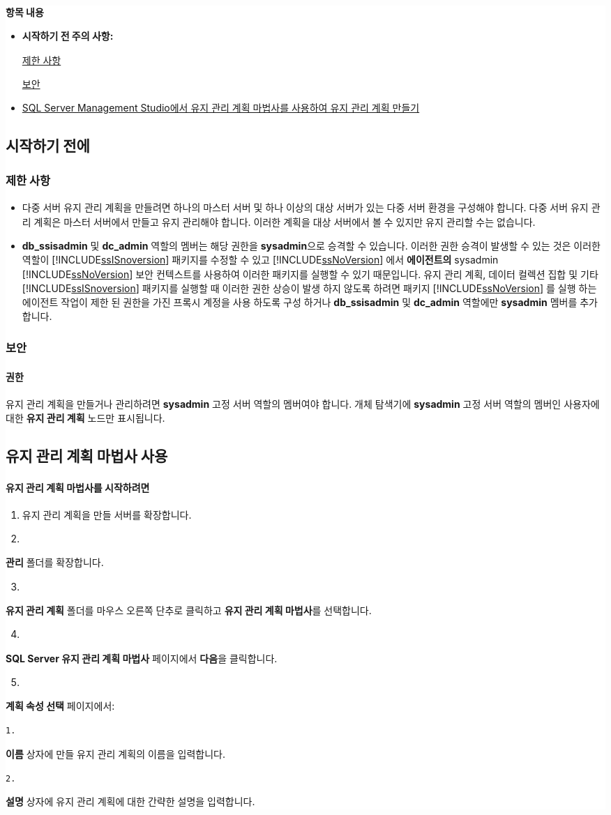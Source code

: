  **항목 내용**  
  
-   **시작하기 전 주의 사항:**  
  
     [제한 사항](#Restrictions)  
  
     [보안](#Security)  
  
-   [SQL Server Management Studio에서 유지 관리 계획 마법사를 사용하여 유지 관리 계획 만들기](#SSMSProcedure)  
  
##  <a name="BeforeYouBegin"></a> 시작하기 전에  
  
###  <a name="Restrictions"></a> 제한 사항  
  
-   다중 서버 유지 관리 계획을 만들려면 하나의 마스터 서버 및 하나 이상의 대상 서버가 있는 다중 서버 환경을 구성해야 합니다. 다중 서버 유지 관리 계획은 마스터 서버에서 만들고 유지 관리해야 합니다. 이러한 계획을 대상 서버에서 볼 수 있지만 유지 관리할 수는 없습니다.  
  
-   
  **db_ssisadmin** 및 **dc_admin** 역할의 멤버는 해당 권한을 **sysadmin**으로 승격할 수 있습니다. 이러한 권한 승격이 발생할 수 있는 것은 이러한 역할이 [!INCLUDE[ssISnoversion](../../includes/ssisnoversion-md.md)] 패키지를 수정할 수 있고 [!INCLUDE[ssNoVersion](../../includes/ssnoversion-md.md)] 에서 **에이전트의** sysadmin [!INCLUDE[ssNoVersion](../../includes/ssnoversion-md.md)] 보안 컨텍스트를 사용하여 이러한 패키지를 실행할 수 있기 때문입니다. 유지 관리 계획, 데이터 컬렉션 집합 및 기타 [!INCLUDE[ssISnoversion](../../includes/ssisnoversion-md.md)] 패키지를 실행할 때 이러한 권한 상승이 발생 하지 않도록 하려면 패키지 [!INCLUDE[ssNoVersion](../../includes/ssnoversion-md.md)] 를 실행 하는 에이전트 작업이 제한 된 권한을 가진 프록시 계정을 사용 하도록 구성 하거나 **db_ssisadmin** 및 **dc_admin** 역할에만 **sysadmin** 멤버를 추가 합니다.  
  
###  <a name="Security"></a> 보안  
  
####  <a name="Permissions"></a> 권한  
 유지 관리 계획을 만들거나 관리하려면 **sysadmin** 고정 서버 역할의 멤버여야 합니다. 개체 탐색기에 **sysadmin** 고정 서버 역할의 멤버인 사용자에 대한 **유지 관리 계획** 노드만 표시됩니다.  
  
##  <a name="SSMSProcedure"></a>유지 관리 계획 마법사 사용  
  
#### <a name="to-start-the-maintenance-plan-wizard"></a>유지 관리 계획 마법사를 시작하려면  
  
1.  유지 관리 계획을 만들 서버를 확장합니다.  
  
2.  
  **관리** 폴더를 확장합니다.  
  
3.  
  **유지 관리 계획** 폴더를 마우스 오른쪽 단추로 클릭하고 **유지 관리 계획 마법사**를 선택합니다.  
  
4.  
  **SQL Server 유지 관리 계획 마법사** 페이지에서 **다음**을 클릭합니다.  
  
5.  
  **계획 속성 선택** 페이지에서:  
  
    1.  
  **이름** 상자에 만들 유지 관리 계획의 이름을 입력합니다.  
  
    2.  
  **설명** 상자에 유지 관리 계획에 대한 간략한 설명을 입력합니다.  
  
